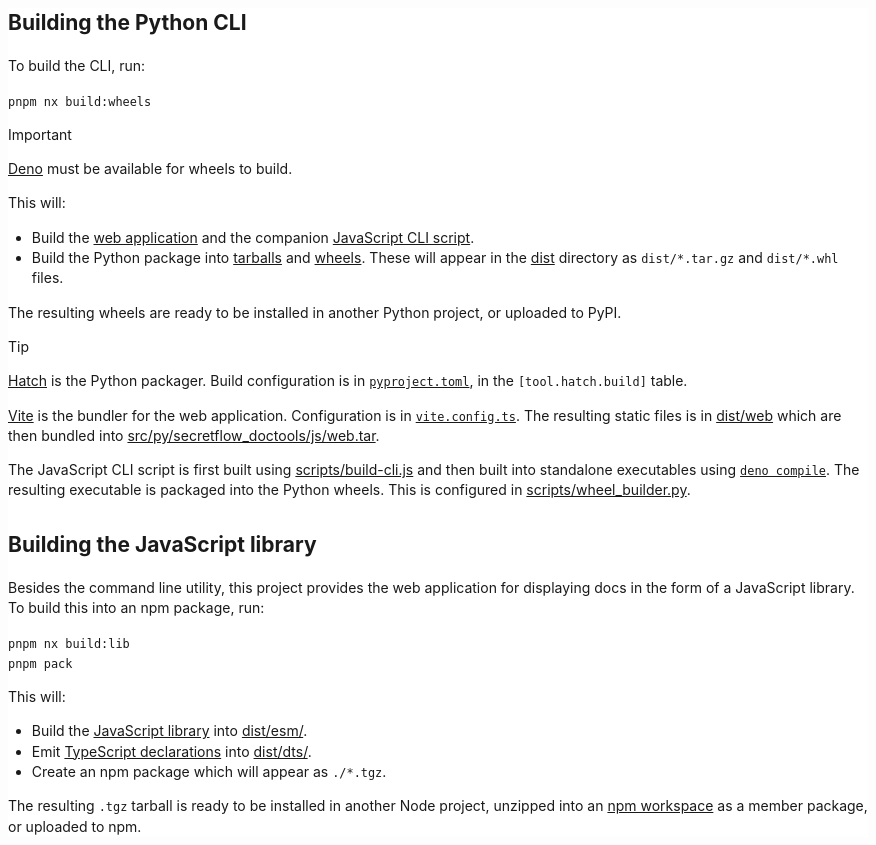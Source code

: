## Building the Python CLI

To build the CLI, run:

```sh
pnpm nx build:wheels
```

> [!IMPORTANT]
>
> [Deno] must be available for wheels to build.

This will:

- Build the [web application](src/js/browser/main.tsx) and the companion
  [JavaScript CLI script](src/js/deno/main.ts).
- Build the Python package into [tarballs][sdist] and [wheels][wheel]. These will appear
  in the [dist](dist) directory as `dist/*.tar.gz` and `dist/*.whl` files.

The resulting wheels are ready to be installed in another Python project, or uploaded to
PyPI.

> [!TIP]
>
> [Hatch] is the Python packager. Build configuration is in
> [`pyproject.toml`](./pyproject.toml), in the `[tool.hatch.build]` table.
>
> [Vite] is the bundler for the web application. Configuration is in
> [`vite.config.ts`](./vite.config.ts). The resulting static files is in
> [dist/web](dist/web) which are then bundled into
> [src/py/secretflow_doctools/js/web.tar](src/py/secretflow_doctools/js/web.tar).
>
> The JavaScript CLI script is first built using
> [scripts/build-cli.js](scripts/build-cli.js) and then built into standalone
> executables using [`deno compile`]. The resulting executable is packaged into the
> Python wheels. This is configured in
> [scripts/wheel_builder.py](scripts/wheel_builder.py).

## Building the JavaScript library

Besides the command line utility, this project provides the web application for
displaying docs in the form of a JavaScript library. To build this into an npm package,
run:

```sh
pnpm nx build:lib
pnpm pack
```

This will:

- Build the [JavaScript library](src/js/browser/lib.ts) into [dist/esm/](dist/esm/).
- Emit [TypeScript declarations][dts] into [dist/dts/](dist/dts/).
- Create an npm package which will appear as `./*.tgz`.

The resulting `.tgz` tarball is ready to be installed in another Node project, unzipped
into an [npm workspace] as a member package, or uploaded to npm.


[`@mdx-js/mdx`]:              https://mdxjs.com/packages/mdx/
[`conf.py`]:                  https://www.sphinx-doc.org/en/master/usage/configuration.html
[`deno compile`]:             https://docs.deno.com/runtime/reference/cli/compile/
[`eslint`]:                   https://eslint.org/
[`import()`]:                 https://developer.mozilla.org/en-US/docs/Web/JavaScript/Reference/Operators/import
[`myst-nb`]:                  https://myst-nb.readthedocs.io/en/latest/
[`myst-parser`]:              https://myst-parser.readthedocs.io/en/latest/
[`nbsphinx`]:                 https://nbsphinx.readthedocs.io/en/0.9.7/
[`patchRoutesOnNavigation`]:  https://reactrouter.com/6.30.1/routers/create-browser-router#optspatchroutesonnavigation
[`playwright`]:               https://playwright.dev/
[`pyright`]:                  https://microsoft.github.io/pyright/
[`ruff`]:                     https://docs.astral.sh/ruff/
[`sphinx.ext.autodoc`]:       https://www.sphinx-doc.org/en/master/usage/extensions/autodoc.html
[`stylelint`]:                https://stylelint.io/
[`tsc`]:                      https://www.typescriptlang.org/
[`uv sync`]:                  https://docs.astral.sh/uv/concepts/projects/sync/#syncing-the-environment
[Babel]:                      https://babel.pocoo.org/en/latest/index.html
[commonmark]:                 https://spec.commonmark.org/0.31.2/
[Deno]:                       https://deno.com/
[devcontainer]:               https://code.visualstudio.com/docs/devcontainers/containers#_quick-start-open-an-existing-folder-in-a-container
[dist-tag]:                   https://docs.npmjs.com/cli/v11/commands/npm-dist-tag
[doctree]:                    https://docutils.sourceforge.io/docs/ref/doctree.html
[dts]:                        https://www.typescriptlang.org/tsconfig/#declaration
[esbuild-plugins]:            https://esbuild.github.io/plugins/#concepts
[esbuild]:                    https://esbuild.github.io/
[esm]:                        https://nodejs.org/api/esm.html#introduction
[file-loader]:                https://esbuild.github.io/content-types/#file
[first-parent]:               https://git-scm.com/docs/git-describe#Documentation/git-describe.txt---first-parent
[flask-env]:                  https://flask.palletsprojects.com/en/stable/config/#configuring-from-environment-variables
[Flask]:                      https://flask.palletsprojects.com/en/stable/
[fog-of-war]:                 https://remix.run/blog/fog-of-war
[gettext-po]:                 https://www.gnu.org/software/gettext/manual/html_node/PO-Files.html
[gettext]:                    https://www.gnu.org/software/gettext/
[git-describe]:               https://git-scm.com/docs/git-describe
[Handlebars]:                 https://handlebarsjs.com/
[hatch-auth]:                 https://hatch.pypa.io/1.13/how-to/publish/auth/
[Hatch]:                      https://hatch.pypa.io/latest/config/build/
[jsDelivr]:                   https://www.jsdelivr.com/
[jupyter]:                    https://docs.jupyter.org/en/latest/
[lingui-react]:               https://lingui.dev/tutorials/react#jsx-to-messageformat-transformations
[Lingui]:                     https://lingui.dev/introduction
[matchPath]:                  https://reactrouter.com/api/utils/matchPath#matchpath
[mdast]:                      https://github.com/syntax-tree/mdast
[mdx-playground]:             https://mdxjs.com/playground/
[mdx]:                        https://mdxjs.com/docs/
[myst-config]:                https://myst-parser.readthedocs.io/en/latest/configuration.html
[myst-nb-config]:             https://myst-nb.readthedocs.io/en/latest/configuration.html
[myst-syntax]:                https://myst-parser.readthedocs.io/en/latest/syntax/typography.html
[Node]:                       https://nodejs.org/
[npm workspace]:              https://docs.npmjs.com/cli/v11/using-npm/workspaces#defining-workspaces
[npm]:                        https://npmjs.com
[npmmirror]:                  https://npmmirror.com/
[Nx]:                         https://nx.dev/features/run-tasks
[pandoc]:                     https://pandoc.org/
[pep440-examples]:            https://packaging.python.org/en/latest/specifications/version-specifiers/#examples-of-compliant-version-schemes
[playwright-aria]:            https://playwright.dev/docs/aria-snapshots#aria-snapshots
[playwright-screenshot]:      https://playwright.dev/docs/test-snapshots
[pnpm]:                       https://pnpm.io/
[Poedit]:                     https://poedit.net/
[react-router]:               https://reactrouter.com/
[remark]:                     https://remark.js.org/
[reStructuredText]:           https://www.sphinx-doc.org/en/master/usage/restructuredtext/basics.html
[rfc5646]:                    https://datatracker.ietf.org/doc/rfc5646/
[sdist]:                      https://packaging.python.org/en/latest/specifications/source-distribution-format/
[sphinx-examples]:            https://www.sphinx-doc.org/en/master/examples.html
[sphinx-python]:              https://docs.python.org/3/
[Sphinx]:                     https://www.sphinx-doc.org/en/master/tutorial/index.html
[StandaloneHTMLBuilder]:      https://www.sphinx-doc.org/en/master/usage/builders/index.html#sphinx.builders.html.StandaloneHTMLBuilder
[Swagger/OpenAPI]:            https://swagger.io/specification/
[unified-visitor]:            https://unifiedjs.com/learn/recipe/tree-traversal/
[unified.js]:                 https://unifiedjs.com/learn/
[uv]:                         https://docs.astral.sh/uv/
[venv]:                       https://docs.astral.sh/uv/concepts/python-versions/#requesting-a-version
[visitor]:                    https://en.wikipedia.org/wiki/Visitor_pattern
[Vite]:                       https://vite.dev/
[vscode-venv]:                https://code.visualstudio.com/docs/python/environments#_select-and-activate-an-environment
[wheel]:                      https://packaging.python.org/en/latest/specifications/binary-distribution-format/
